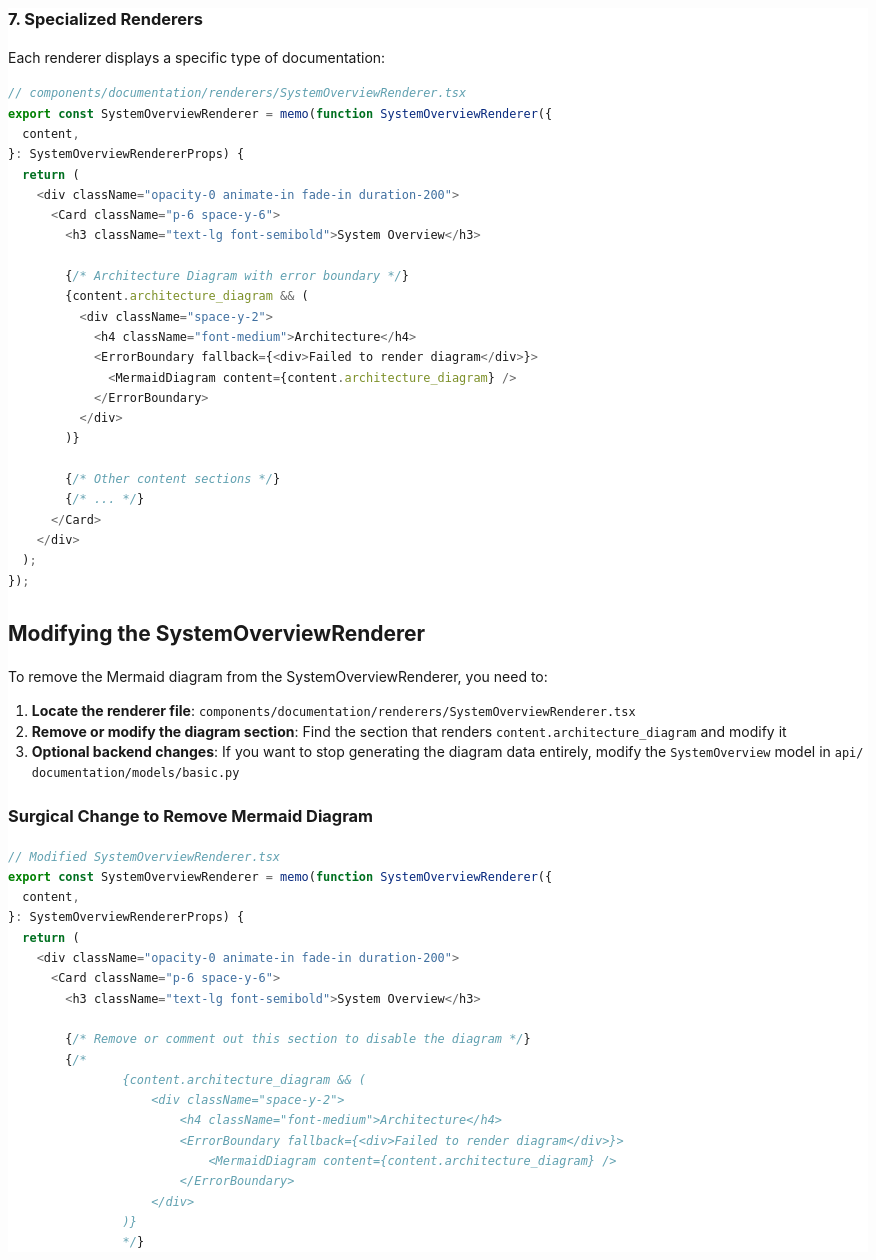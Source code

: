 ### 7. Specialized Renderers

Each renderer displays a specific type of documentation:

```typescript
// components/documentation/renderers/SystemOverviewRenderer.tsx
export const SystemOverviewRenderer = memo(function SystemOverviewRenderer({
  content,
}: SystemOverviewRendererProps) {
  return (
    <div className="opacity-0 animate-in fade-in duration-200">
      <Card className="p-6 space-y-6">
        <h3 className="text-lg font-semibold">System Overview</h3>

        {/* Architecture Diagram with error boundary */}
        {content.architecture_diagram && (
          <div className="space-y-2">
            <h4 className="font-medium">Architecture</h4>
            <ErrorBoundary fallback={<div>Failed to render diagram</div>}>
              <MermaidDiagram content={content.architecture_diagram} />
            </ErrorBoundary>
          </div>
        )}

        {/* Other content sections */}
        {/* ... */}
      </Card>
    </div>
  );
});
```

## Modifying the SystemOverviewRenderer

To remove the Mermaid diagram from the SystemOverviewRenderer, you need to:

1. **Locate the renderer file**: `components/documentation/renderers/SystemOverviewRenderer.tsx`
2. **Remove or modify the diagram section**: Find the section that renders `content.architecture_diagram` and modify it
3. **Optional backend changes**: If you want to stop generating the diagram data entirely, modify the `SystemOverview` model in `api/documentation/models/basic.py`

### Surgical Change to Remove Mermaid Diagram

```typescript
// Modified SystemOverviewRenderer.tsx
export const SystemOverviewRenderer = memo(function SystemOverviewRenderer({
  content,
}: SystemOverviewRendererProps) {
  return (
    <div className="opacity-0 animate-in fade-in duration-200">
      <Card className="p-6 space-y-6">
        <h3 className="text-lg font-semibold">System Overview</h3>

        {/* Remove or comment out this section to disable the diagram */}
        {/* 
                {content.architecture_diagram && (
                    <div className="space-y-2">
                        <h4 className="font-medium">Architecture</h4>
                        <ErrorBoundary fallback={<div>Failed to render diagram</div>}>
                            <MermaidDiagram content={content.architecture_diagram} />
                        </ErrorBoundary>
                    </div>
                )}
                */}
```